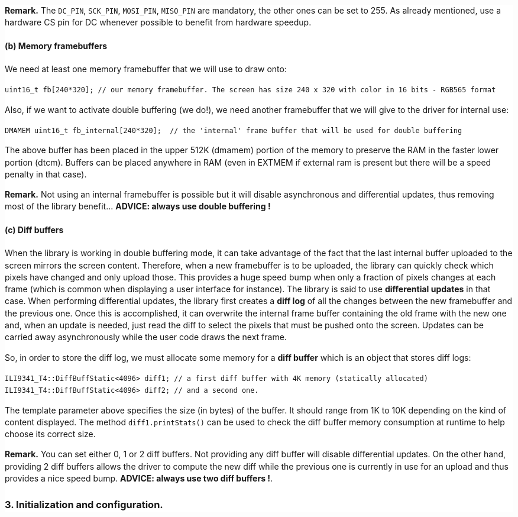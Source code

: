 **Remark.** The `DC_PIN`, `SCK_PIN`, `MOSI_PIN`, `MISO_PIN` are mandatory, the other ones can be set to 255. As already mentioned, use a hardware CS pin for DC whenever possible to benefit from hardware speedup. 

#### (b) Memory framebuffers

We need at least one memory framebuffer that we will use to draw onto:
```
uint16_t fb[240*320]; // our memory framebuffer. The screen has size 240 x 320 with color in 16 bits - RGB565 format
```
Also, if we want to activate double buffering (we do!), we need another framebuffer that we will give to the driver for internal use:
```
DMAMEM uint16_t fb_internal[240*320];  // the 'internal' frame buffer that will be used for double buffering
```
The above buffer has been placed in the upper 512K (dmamem) portion of the memory to preserve the RAM in the faster lower portion (dtcm). Buffers can be placed anywhere in RAM (even in EXTMEM if external ram is present but there will be a speed penalty in that case).

**Remark.** Not using an internal framebuffer is possible but it will disable asynchronous and differential updates, thus removing most of the library benefit... **ADVICE: always use double buffering !**


#### (c) Diff buffers

When the library is working in double buffering mode, it can take advantage of the fact that the last internal buffer uploaded to the screen mirrors the screen content. Therefore, when a new framebuffer is to be uploaded, the library can quickly check which pixels have changed and only upload those. This provides a huge speed bump when only a fraction of pixels changes at each frame (which is common when displaying a user interface for instance). The library is said to use **differential updates** in that case. When performing differential updates, the library first creates a **diff log** of all the changes between the new framebuffer and the previous one. Once this is accomplished, it can overwrite the internal frame buffer containing the old frame with the new one and, when an update is needed, just read the diff to select the pixels that must be pushed onto the screen. Updates can be carried away asynchronously while the user code draws the next frame. 

So, in order to store the diff log, we must allocate some memory for a **diff buffer** which is an object that stores diff logs:
```
ILI9341_T4::DiffBuffStatic<4096> diff1; // a first diff buffer with 4K memory (statically allocated)
ILI9341_T4::DiffBuffStatic<4096> diff2; // and a second one. 
```
The template parameter above specifies the size (in bytes) of the buffer. It should range from 1K to 10K depending on the kind of content displayed. The method `diff1.printStats()` can be used to check the diff buffer memory consumption at runtime to help choose its correct size.

**Remark.** You can set either 0, 1 or 2 diff buffers. Not providing any diff buffer will disable differential updates. On the other hand, providing 2 diff buffers allows the driver to compute the new diff while the previous one is currently in use for an upload and thus provides a nice speed bump. **ADVICE: always use two diff buffers !**.

### 3. Initialization and configuration. 
